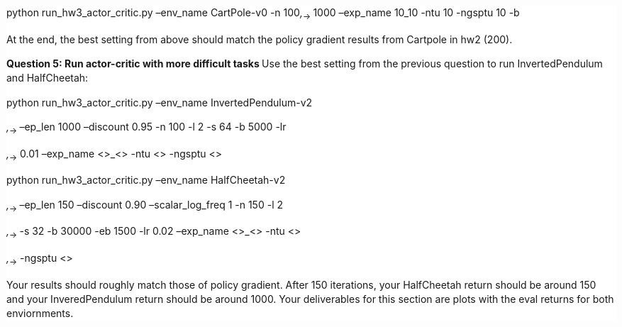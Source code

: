   <tr>

   <td width="430"> </td>

   <td width="28"> </td>

  </tr>

  <tr>

   <td width="430">python run_hw3_actor_critic.py –env_name CartPole-v0 -n 100<em>,</em><sub>→ </sub>1000 –exp_name 10_10 -ntu 10 -ngsptu 10</td>

   <td width="28">-b</td>

  </tr>

 </tbody>

</table>

At the end, the best setting from above should match the policy gradient results from Cartpole in hw2 (200).

<strong>Question 5: Run actor-critic with more difficult tasks     </strong>Use the best setting from the previous question to run InvertedPendulum and HalfCheetah:

python run_hw3_actor_critic.py –env_name InvertedPendulum-v2

<em>,</em><sub>→ </sub>–ep_len 1000 –discount 0.95 -n 100 -l 2 -s 64 -b 5000 -lr

<em>,</em><sub>→</sub> 0.01 –exp_name &lt;&gt;_&lt;&gt; -ntu &lt;&gt; -ngsptu &lt;&gt;

python run_hw3_actor_critic.py –env_name HalfCheetah-v2

<em>,</em><sub>→ </sub>–ep_len 150 –discount 0.90 –scalar_log_freq 1 -n 150 -l 2

<em>,</em><sub>→ </sub>-s 32 -b 30000 -eb 1500 -lr 0.02 –exp_name &lt;&gt;_&lt;&gt; -ntu &lt;&gt;

<em>,</em><sub>→</sub> -ngsptu &lt;&gt;

Your results should roughly match those of policy gradient. After 150 iterations, your HalfCheetah return should be around 150 and your InveredPendulum return should be around 1000. Your deliverables for this section are plots with the eval returns for both enviornments.